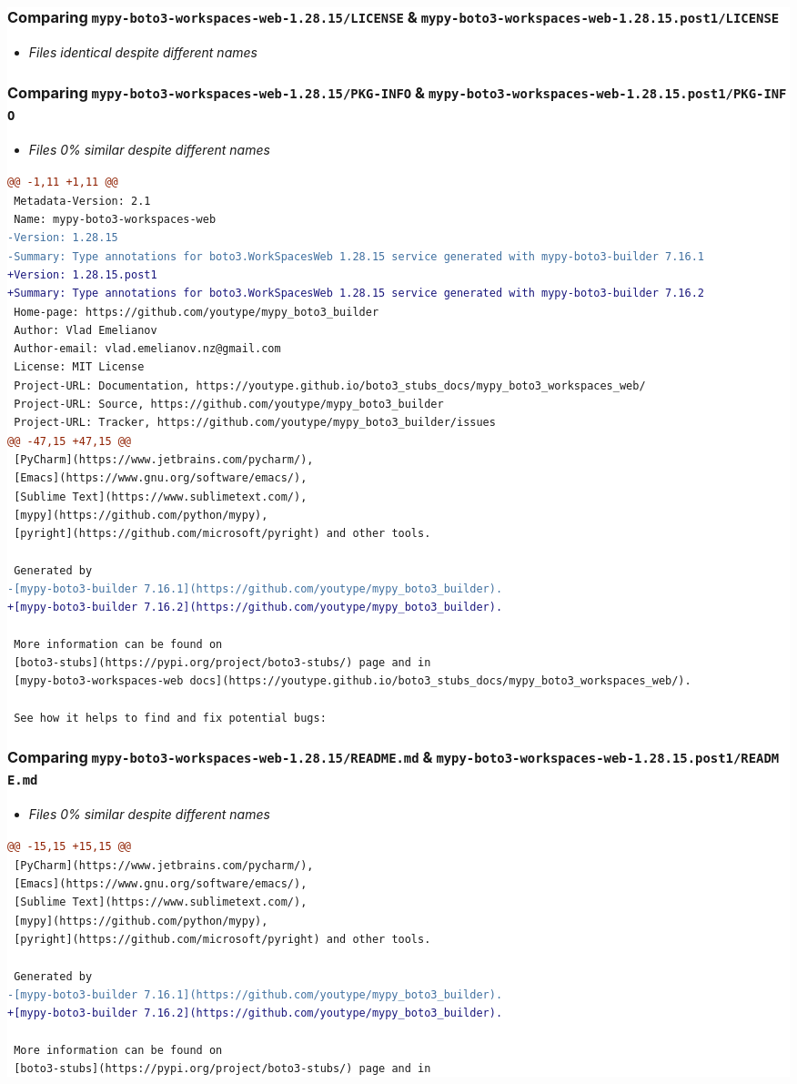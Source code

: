 ### Comparing `mypy-boto3-workspaces-web-1.28.15/LICENSE` & `mypy-boto3-workspaces-web-1.28.15.post1/LICENSE`

 * *Files identical despite different names*

### Comparing `mypy-boto3-workspaces-web-1.28.15/PKG-INFO` & `mypy-boto3-workspaces-web-1.28.15.post1/PKG-INFO`

 * *Files 0% similar despite different names*

```diff
@@ -1,11 +1,11 @@
 Metadata-Version: 2.1
 Name: mypy-boto3-workspaces-web
-Version: 1.28.15
-Summary: Type annotations for boto3.WorkSpacesWeb 1.28.15 service generated with mypy-boto3-builder 7.16.1
+Version: 1.28.15.post1
+Summary: Type annotations for boto3.WorkSpacesWeb 1.28.15 service generated with mypy-boto3-builder 7.16.2
 Home-page: https://github.com/youtype/mypy_boto3_builder
 Author: Vlad Emelianov
 Author-email: vlad.emelianov.nz@gmail.com
 License: MIT License
 Project-URL: Documentation, https://youtype.github.io/boto3_stubs_docs/mypy_boto3_workspaces_web/
 Project-URL: Source, https://github.com/youtype/mypy_boto3_builder
 Project-URL: Tracker, https://github.com/youtype/mypy_boto3_builder/issues
@@ -47,15 +47,15 @@
 [PyCharm](https://www.jetbrains.com/pycharm/),
 [Emacs](https://www.gnu.org/software/emacs/),
 [Sublime Text](https://www.sublimetext.com/),
 [mypy](https://github.com/python/mypy),
 [pyright](https://github.com/microsoft/pyright) and other tools.
 
 Generated by
-[mypy-boto3-builder 7.16.1](https://github.com/youtype/mypy_boto3_builder).
+[mypy-boto3-builder 7.16.2](https://github.com/youtype/mypy_boto3_builder).
 
 More information can be found on
 [boto3-stubs](https://pypi.org/project/boto3-stubs/) page and in
 [mypy-boto3-workspaces-web docs](https://youtype.github.io/boto3_stubs_docs/mypy_boto3_workspaces_web/).
 
 See how it helps to find and fix potential bugs:
```

### Comparing `mypy-boto3-workspaces-web-1.28.15/README.md` & `mypy-boto3-workspaces-web-1.28.15.post1/README.md`

 * *Files 0% similar despite different names*

```diff
@@ -15,15 +15,15 @@
 [PyCharm](https://www.jetbrains.com/pycharm/),
 [Emacs](https://www.gnu.org/software/emacs/),
 [Sublime Text](https://www.sublimetext.com/),
 [mypy](https://github.com/python/mypy),
 [pyright](https://github.com/microsoft/pyright) and other tools.
 
 Generated by
-[mypy-boto3-builder 7.16.1](https://github.com/youtype/mypy_boto3_builder).
+[mypy-boto3-builder 7.16.2](https://github.com/youtype/mypy_boto3_builder).
 
 More information can be found on
 [boto3-stubs](https://pypi.org/project/boto3-stubs/) page and in
```